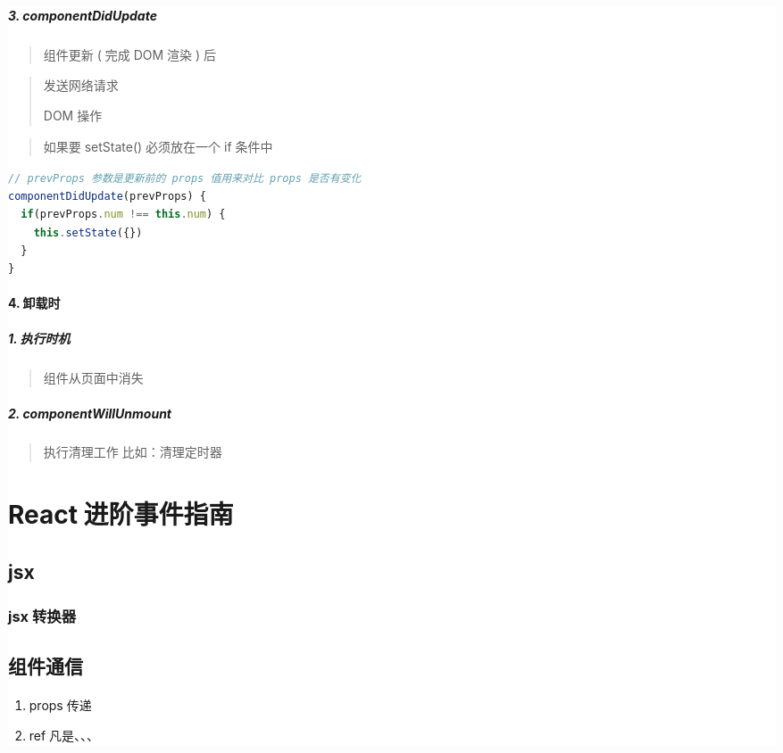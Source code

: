 ##### 3. componentDidUpdate

> 组件更新 ( 完成 DOM 渲染 ) 后

> 发送网络请求
> 
> DOM 操作

> 如果要 setState() 必须放在一个 if 条件中

```js
// prevProps 参数是更新前的 props 值用来对比 props 是否有变化
componentDidUpdate(prevProps) {
  if(prevProps.num !== this.num) {
    this.setState({})
  }
}
```

#### 4. 卸载时

##### 1. 执行时机

> 组件从页面中消失

##### 2. componentWillUnmount

> 执行清理工作 比如：清理定时器

### 



# React 进阶事件指南

## jsx

### jsx 转换器

## 组件通信

1. props 传递

2. ref 凡是、、、

## 
